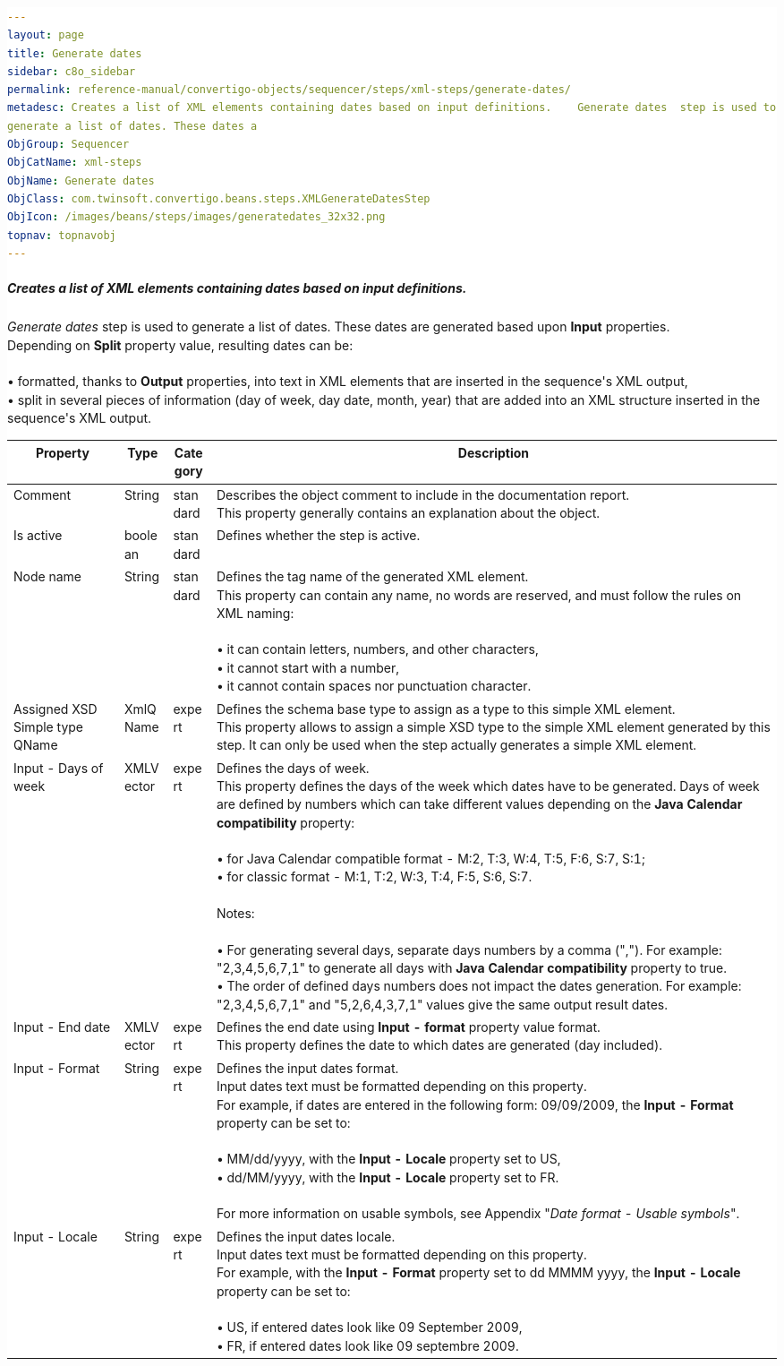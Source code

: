 ```yaml
---
layout: page
title: Generate dates
sidebar: c8o_sidebar
permalink: reference-manual/convertigo-objects/sequencer/steps/xml-steps/generate-dates/
metadesc: Creates a list of XML elements containing dates based on input definitions.    Generate dates  step is used to generate a list of dates. These dates a
ObjGroup: Sequencer
ObjCatName: xml-steps
ObjName: Generate dates
ObjClass: com.twinsoft.convertigo.beans.steps.XMLGenerateDatesStep
ObjIcon: /images/beans/steps/images/generatedates_32x32.png
topnav: topnavobj
---
```

##### Creates a list of XML elements containing dates based on input definitions. 

<i>Generate dates</i> step is used to generate a list of dates. These dates are generated based upon <b>Input</b> properties.<br/>Depending on <b>Split</b> property value, resulting dates can be:<br/><br/>• formatted, thanks to <b>Output</b> properties, into text in XML elements that are inserted in the sequence's XML output, <br/>• split in several pieces of information (day of week, day date, month, year) that are added into an XML structure inserted in the sequence's XML output.<br/>

Property | Type | Category | Description
--- | --- | --- | ---
Comment | String | standard | Describes the object comment to include in the documentation report.<br/>This property generally contains an explanation about the object.
Is active | boolean | standard | Defines whether the step is active.
Node name | String | standard | Defines the tag name of the generated XML element.<br/>This property can contain any name, no words are reserved, and must follow the rules on XML naming:<br/><br/>• it can contain letters, numbers, and other characters, <br/>• it cannot start with a number, <br/>• it cannot contain spaces nor punctuation character.<br/>
Assigned XSD Simple type QName | XmlQName | expert | Defines the schema base type to assign as a type to this simple XML element.<br/>This property allows to assign a simple XSD type to the simple XML element generated by this step. It can only be used when the step actually generates a simple XML element.
Input - Days of week | XMLVector | expert | Defines the days of week.<br/>This property defines the days of the week which dates have to be generated. Days of week are defined by numbers which can take different values depending on the <b>Java Calendar compatibility</b> property:<br/><br/>• for Java Calendar compatible format - M:2, T:3, W:4, T:5, F:6, S:7, S:1;<br/>• for classic format - M:1, T:2, W:3, T:4, F:5, S:6, S:7. <br/><br/><span class="orangetwinsoft">Notes:</span> <br/><br/>• For generating several days, separate days numbers by a comma (<span class="computer">","</span>). For example: <span class="computer">"2,3,4,5,6,7,1"</span> to generate all days with <b>Java Calendar compatibility</b> property to <span class="computer">true</span>.<br/>• The order of defined days numbers does not impact the dates generation. For example: <span class="computer">"2,3,4,5,6,7,1"</span> and <span class="computer">"5,2,6,4,3,7,1"</span> values give the same output result dates.<br/>
Input - End date | XMLVector | expert | Defines the end date using <b>Input - format</b> property value format.<br/>This property defines the date to which dates are generated (day included).
Input - Format | String | expert | Defines the input dates format.<br/>Input dates text must be formatted depending on this property.<br/>For example, if dates are entered in the following form: <span class="computer">09/09/2009</span>, the <b>Input - Format</b> property can be set to:<br/><br/>• <span class="computer">MM/dd/yyyy</span>, with the <b>Input - Locale</b> property set to <span class="computer">US</span>,<br/>• <span class="computer">dd/MM/yyyy</span>, with the <b>Input - Locale</b> property set to <span class="computer">FR</span>.<br/><br/>For more information on usable symbols, see Appendix "<i>Date format - Usable symbols</i>".
Input - Locale | String | expert | Defines the input dates locale.<br/>Input dates text must be formatted depending on this property.<br/>For example, with the <b>Input - Format</b> property set to <span class="computer">dd MMMM yyyy</span>, the <b>Input - Locale</b> property can be set to:<br/><br/>• <span class="computer">US</span>, if entered dates look like <span class="computer">09 September 2009</span>,<br/>• <span class="computer">FR</span>, if entered dates look like <span class="computer">09 septembre 2009</span>.<br/>